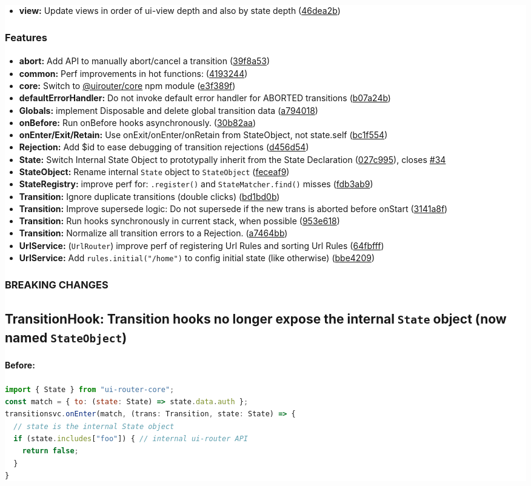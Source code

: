 * **view:** Update views in order of ui-view depth and also by state depth ([46dea2b](https://github.com/ui-router/core/commit/46dea2b))


### Features

* **abort:** Add API to manually abort/cancel a transition ([39f8a53](https://github.com/ui-router/core/commit/39f8a53))
* **common:** Perf improvements in hot functions: ([4193244](https://github.com/ui-router/core/commit/4193244))
* **core:** Switch to [@uirouter/core](https://github.com/uirouter/core) npm module ([e3f389f](https://github.com/ui-router/core/commit/e3f389f))
* **defaultErrorHandler:** Do not invoke default error handler for ABORTED transitions ([b07a24b](https://github.com/ui-router/core/commit/b07a24b))
* **Globals:** implement Disposable and delete global transition data ([a794018](https://github.com/ui-router/core/commit/a794018))
* **onBefore:** Run onBefore hooks asynchronously. ([30b82aa](https://github.com/ui-router/core/commit/30b82aa))
* **onEnter/Exit/Retain:** Use onExit/onEnter/onRetain from StateObject, not state.self ([bc1f554](https://github.com/ui-router/core/commit/bc1f554))
* **Rejection:** Add $id to ease debugging of transition rejections ([d456d54](https://github.com/ui-router/core/commit/d456d54))
* **State:** Switch Internal State Object to prototypally inherit from the State Declaration ([027c995](https://github.com/ui-router/core/commit/027c995)), closes [#34](https://github.com/ui-router/core/issues/34)
* **StateObject:** Rename internal `State` object to `StateObject` ([feceaf9](https://github.com/ui-router/core/commit/feceaf9))
* **StateRegistry:** improve perf for: `.register()` and `StateMatcher.find()` misses ([fdb3ab9](https://github.com/ui-router/core/commit/fdb3ab9))
* **Transition:** Ignore duplicate transitions (double clicks) ([bd1bd0b](https://github.com/ui-router/core/commit/bd1bd0b))
* **Transition:** Improve supersede logic: Do not supersede if the new trans is aborted before onStart ([3141a8f](https://github.com/ui-router/core/commit/3141a8f))
* **Transition:** Run hooks synchronously in current stack, when possible ([953e618](https://github.com/ui-router/core/commit/953e618))
* **Transition:** Normalize all transition errors to a Rejection. ([a7464bb](https://github.com/ui-router/core/commit/a7464bb))
* **UrlService:** (`UrlRouter`) improve perf of registering Url Rules and sorting Url Rules ([64fbfff](https://github.com/ui-router/core/commit/64fbfff))
* **UrlService:** Add `rules.initial("/home")` to config initial state (like otherwise) ([bbe4209](https://github.com/ui-router/core/commit/bbe4209))


### BREAKING CHANGES

## **TransitionHook:** Transition hooks no longer expose the internal `State` object (now named `StateObject`)

#### Before:

```js
import { State } from "ui-router-core";
const match = { to: (state: State) => state.data.auth };
transitionsvc.onEnter(match, (trans: Transition, state: State) => {
  // state is the internal State object
  if (state.includes["foo"]) { // internal ui-router API
    return false;
  }
}
```
